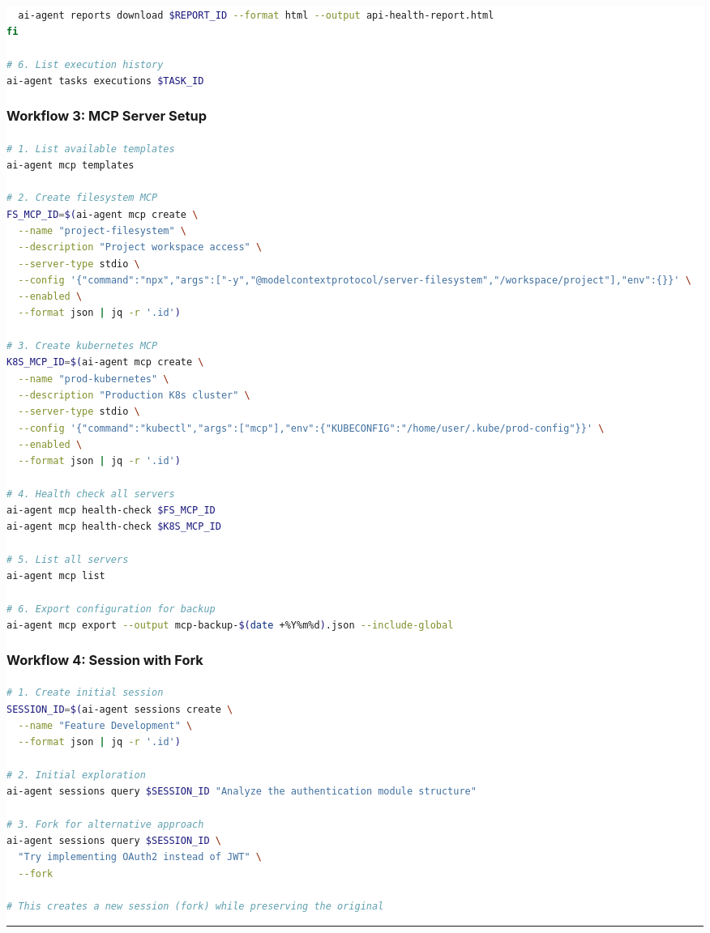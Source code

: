```bash
  ai-agent reports download $REPORT_ID --format html --output api-health-report.html
fi

# 6. List execution history
ai-agent tasks executions $TASK_ID
```

### Workflow 3: MCP Server Setup

```bash
# 1. List available templates
ai-agent mcp templates

# 2. Create filesystem MCP
FS_MCP_ID=$(ai-agent mcp create \
  --name "project-filesystem" \
  --description "Project workspace access" \
  --server-type stdio \
  --config '{"command":"npx","args":["-y","@modelcontextprotocol/server-filesystem","/workspace/project"],"env":{}}' \
  --enabled \
  --format json | jq -r '.id')

# 3. Create kubernetes MCP
K8S_MCP_ID=$(ai-agent mcp create \
  --name "prod-kubernetes" \
  --description "Production K8s cluster" \
  --server-type stdio \
  --config '{"command":"kubectl","args":["mcp"],"env":{"KUBECONFIG":"/home/user/.kube/prod-config"}}' \
  --enabled \
  --format json | jq -r '.id')

# 4. Health check all servers
ai-agent mcp health-check $FS_MCP_ID
ai-agent mcp health-check $K8S_MCP_ID

# 5. List all servers
ai-agent mcp list

# 6. Export configuration for backup
ai-agent mcp export --output mcp-backup-$(date +%Y%m%d).json --include-global
```

### Workflow 4: Session with Fork

```bash
# 1. Create initial session
SESSION_ID=$(ai-agent sessions create \
  --name "Feature Development" \
  --format json | jq -r '.id')

# 2. Initial exploration
ai-agent sessions query $SESSION_ID "Analyze the authentication module structure"

# 3. Fork for alternative approach
ai-agent sessions query $SESSION_ID \
  "Try implementing OAuth2 instead of JWT" \
  --fork

# This creates a new session (fork) while preserving the original
```

---